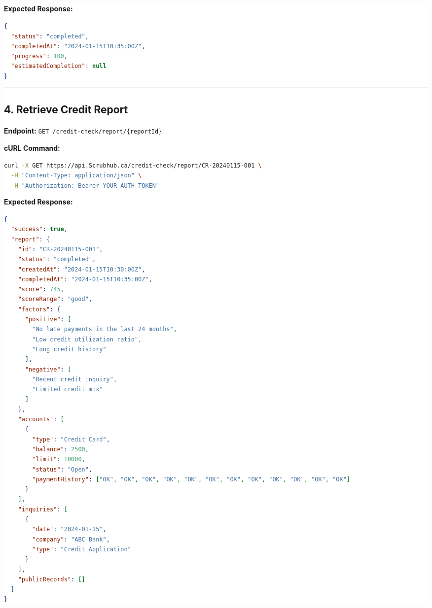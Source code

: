 **Expected Response:**
```json
{
  "status": "completed",
  "completedAt": "2024-01-15T10:35:00Z",
  "progress": 100,
  "estimatedCompletion": null
}
```

---

## 4. Retrieve Credit Report

**Endpoint:** `GET /credit-check/report/{reportId}`

**cURL Command:**
```bash
curl -X GET https://api.Scrubhub.ca/credit-check/report/CR-20240115-001 \
  -H "Content-Type: application/json" \
  -H "Authorization: Bearer YOUR_AUTH_TOKEN"
```

**Expected Response:**
```json
{
  "success": true,
  "report": {
    "id": "CR-20240115-001",
    "status": "completed",
    "createdAt": "2024-01-15T10:30:00Z",
    "completedAt": "2024-01-15T10:35:00Z",
    "score": 745,
    "scoreRange": "good",
    "factors": {
      "positive": [
        "No late payments in the last 24 months",
        "Low credit utilization ratio",
        "Long credit history"
      ],
      "negative": [
        "Recent credit inquiry",
        "Limited credit mix"
      ]
    },
    "accounts": [
      {
        "type": "Credit Card",
        "balance": 2500,
        "limit": 10000,
        "status": "Open",
        "paymentHistory": ["OK", "OK", "OK", "OK", "OK", "OK", "OK", "OK", "OK", "OK", "OK", "OK"]
      }
    ],
    "inquiries": [
      {
        "date": "2024-01-15",
        "company": "ABC Bank",
        "type": "Credit Application"
      }
    ],
    "publicRecords": []
  }
}
```
